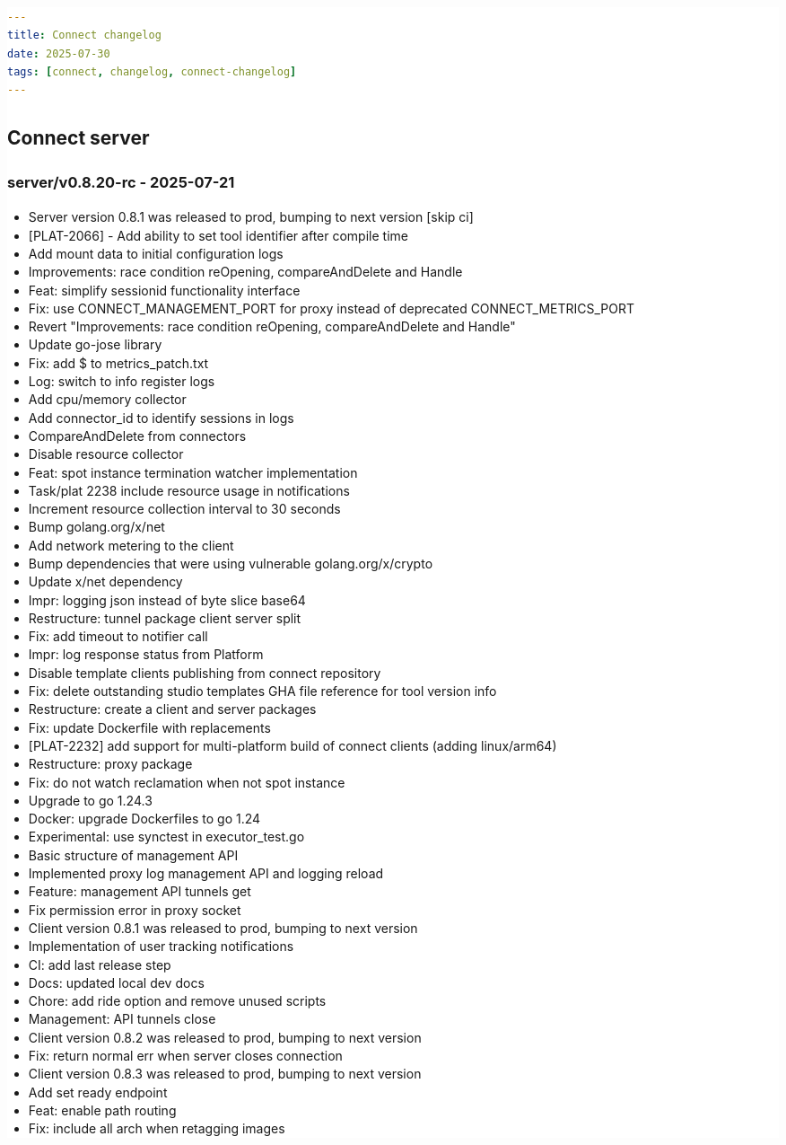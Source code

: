 ```yaml
---
title: Connect changelog
date: 2025-07-30
tags: [connect, changelog, connect-changelog]
---
```


## Connect server

### server/v0.8.20-rc - 2025-07-21

* Server version 0.8.1 was released to prod, bumping to next version \[skip ci]
* \[PLAT-2066] - Add ability to set tool identifier after compile time
* Add mount data to initial configuration logs
* Improvements: race condition reOpening, compareAndDelete and Handle
* Feat: simplify sessionid functionality interface
* Fix: use CONNECT\_MANAGEMENT\_PORT for proxy instead of deprecated CONNECT\_METRICS\_PORT
* Revert "Improvements: race condition reOpening, compareAndDelete and Handle"
* Update go-jose library
* Fix: add \$ to metrics\_patch.txt
* Log: switch to info register logs
* Add cpu/memory collector
* Add connector\_id to identify sessions in logs
* CompareAndDelete from connectors
* Disable resource collector
* Feat: spot instance termination watcher implementation
* Task/plat 2238 include resource usage in notifications
* Increment resource collection interval to 30 seconds
* Bump golang.org/x/net
* Add network metering to the client
* Bump dependencies that were using vulnerable golang.org/x/crypto
* Update x/net dependency
* Impr: logging json instead of byte slice base64
* Restructure: tunnel package client server split
* Fix: add timeout to notifier call
* Impr: log response status from Platform
* Disable template clients publishing from connect repository
* Fix: delete outstanding studio templates GHA file reference for tool version info
* Restructure: create a client and server packages
* Fix: update Dockerfile with replacements
* \[PLAT-2232] add support for multi-platform build of connect clients (adding linux/arm64)
* Restructure: proxy package
* Fix: do not watch reclamation when not spot instance
* Upgrade to go 1.24.3
* Docker: upgrade Dockerfiles to go 1.24
* Experimental: use synctest in executor\_test.go
* Basic structure of management API
* Implemented proxy log management API and logging reload
* Feature: management API tunnels get
* Fix permission error in proxy socket
* Client version 0.8.1 was released to prod, bumping to next version
* Implementation of user tracking notifications
* CI: add last release step
* Docs: updated local dev docs
* Chore: add ride option and remove unused scripts
* Management: API tunnels close
* Client version 0.8.2 was released to prod, bumping to next version
* Fix: return normal err when server closes connection
* Client version 0.8.3 was released to prod, bumping to next version
* Add set ready endpoint
* Feat: enable path routing
* Fix: include all arch when retagging images